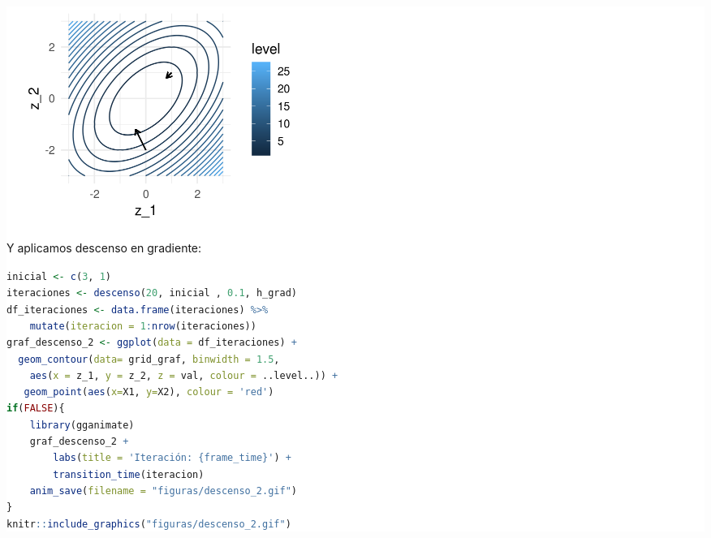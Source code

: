 <img src="02-reg-lineal_files/figure-html/unnamed-chunk-21-1.png" width="384" />

Y aplicamos descenso en gradiente:



```r
inicial <- c(3, 1)
iteraciones <- descenso(20, inicial , 0.1, h_grad)
df_iteraciones <- data.frame(iteraciones) %>%
    mutate(iteracion = 1:nrow(iteraciones))
graf_descenso_2 <- ggplot(data = df_iteraciones) + 
  geom_contour(data= grid_graf, binwidth = 1.5, 
    aes(x = z_1, y = z_2, z = val, colour = ..level..)) + 
   geom_point(aes(x=X1, y=X2), colour = 'red')
if(FALSE){
    library(gganimate)
    graf_descenso_2 + 
        labs(title = 'Iteración: {frame_time}') +
        transition_time(iteracion)
    anim_save(filename = "figuras/descenso_2.gif")
}
knitr::include_graphics("figuras/descenso_2.gif")
```
